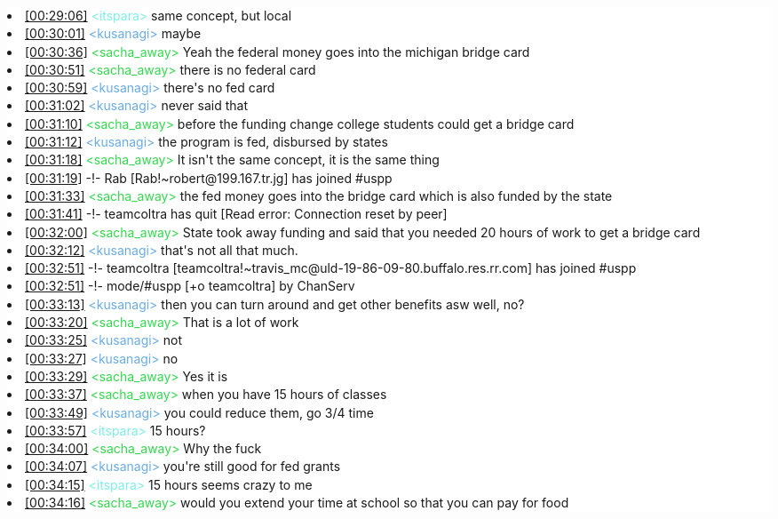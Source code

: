 <li class="logitem"><a href="#00:29:06" name="00:29:06" class="time">[00:29:06]</a> <span class="person" style="color:#7deee6">&lt;itspara&gt;</span> same concept, but local </li>
<li class="logitem"><a href="#00:30:01" name="00:30:01" class="time">[00:30:01]</a> <span class="person" style="color:#6aace3">&lt;kusanagi&gt;</span> maybe </li>
<li class="logitem"><a href="#00:30:36" name="00:30:36" class="time">[00:30:36]</a> <span class="person" style="color:#34d84f">&lt;sacha_away&gt;</span> Yeah the federal money goes into the michigan bridge card </li>
<li class="logitem"><a href="#00:30:51" name="00:30:51" class="time">[00:30:51]</a> <span class="person" style="color:#34d84f">&lt;sacha_away&gt;</span> there is no federal card </li>
<li class="logitem"><a href="#00:30:59" name="00:30:59" class="time">[00:30:59]</a> <span class="person" style="color:#6aace3">&lt;kusanagi&gt;</span> there's no fed card </li>
<li class="logitem"><a href="#00:31:02" name="00:31:02" class="time">[00:31:02]</a> <span class="person" style="color:#6aace3">&lt;kusanagi&gt;</span> never said that </li>
<li class="logitem"><a href="#00:31:10" name="00:31:10" class="time">[00:31:10]</a> <span class="person" style="color:#34d84f">&lt;sacha_away&gt;</span> before the funding change college students could get a bridge card </li>
<li class="logitem"><a href="#00:31:12" name="00:31:12" class="time">[00:31:12]</a> <span class="person" style="color:#6aace3">&lt;kusanagi&gt;</span> the program is fed, disbursed by states </li>
<li class="logitem"><a href="#00:31:18" name="00:31:18" class="time">[00:31:18]</a> <span class="person" style="color:#34d84f">&lt;sacha_away&gt;</span> It isn't the same concept, it is the same thing </li>
<li class="logitem"><a href="#00:31:19" name="00:31:19" class="time">[00:31:19]</a> -!- <span class="join">Rab</span> [Rab!~robert@199.167.tr.jg] has joined #uspp </li>
<li class="logitem"><a href="#00:31:33" name="00:31:33" class="time">[00:31:33]</a> <span class="person" style="color:#34d84f">&lt;sacha_away&gt;</span> the fed money goes into the bridge card which is also funded by the state </li>
<li class="logitem"><a href="#00:31:41" name="00:31:41" class="time">[00:31:41]</a> -!- <span class="quit">teamcoltra</span> has quit [Read error: Connection reset by peer] </li>
<li class="logitem"><a href="#00:32:00" name="00:32:00" class="time">[00:32:00]</a> <span class="person" style="color:#34d84f">&lt;sacha_away&gt;</span> State took away funding and said that you needed 20 hours of work to get a bridge card </li>
<li class="logitem"><a href="#00:32:12" name="00:32:12" class="time">[00:32:12]</a> <span class="person" style="color:#6aace3">&lt;kusanagi&gt;</span> that's not all that much. </li>
<li class="logitem"><a href="#00:32:51" name="00:32:51" class="time">[00:32:51]</a> -!- <span class="join">teamcoltra</span> [teamcoltra!~travis_mc@uld-19-86-09-80.buffalo.res.rr.com] has joined #uspp </li>
<li class="logitem"><a href="#00:32:51" name="00:32:51" class="time">[00:32:51]</a> -!- mode/<span class="mode">#uspp</span> [+o teamcoltra] by ChanServ </li>
<li class="logitem"><a href="#00:33:13" name="00:33:13" class="time">[00:33:13]</a> <span class="person" style="color:#6aace3">&lt;kusanagi&gt;</span> then you can turn around and get other benefits asw well, no? </li>
<li class="logitem"><a href="#00:33:20" name="00:33:20" class="time">[00:33:20]</a> <span class="person" style="color:#34d84f">&lt;sacha_away&gt;</span> That is a lot of work </li>
<li class="logitem"><a href="#00:33:25" name="00:33:25" class="time">[00:33:25]</a> <span class="person" style="color:#6aace3">&lt;kusanagi&gt;</span> not </li>
<li class="logitem"><a href="#00:33:27" name="00:33:27" class="time">[00:33:27]</a> <span class="person" style="color:#6aace3">&lt;kusanagi&gt;</span> no </li>
<li class="logitem"><a href="#00:33:29" name="00:33:29" class="time">[00:33:29]</a> <span class="person" style="color:#34d84f">&lt;sacha_away&gt;</span> Yes it is </li>
<li class="logitem"><a href="#00:33:37" name="00:33:37" class="time">[00:33:37]</a> <span class="person" style="color:#34d84f">&lt;sacha_away&gt;</span> when you have 15 hours of classes </li>
<li class="logitem"><a href="#00:33:49" name="00:33:49" class="time">[00:33:49]</a> <span class="person" style="color:#6aace3">&lt;kusanagi&gt;</span> you could reduce them, go 3/4 time </li>
<li class="logitem"><a href="#00:33:57" name="00:33:57" class="time">[00:33:57]</a> <span class="person" style="color:#7deee6">&lt;itspara&gt;</span> 15 hours? </li>
<li class="logitem"><a href="#00:34:00" name="00:34:00" class="time">[00:34:00]</a> <span class="person" style="color:#34d84f">&lt;sacha_away&gt;</span> Why the fuck </li>
<li class="logitem"><a href="#00:34:07" name="00:34:07" class="time">[00:34:07]</a> <span class="person" style="color:#6aace3">&lt;kusanagi&gt;</span> you're still good for fed grants </li>
<li class="logitem"><a href="#00:34:15" name="00:34:15" class="time">[00:34:15]</a> <span class="person" style="color:#7deee6">&lt;itspara&gt;</span> 15 hours seems crazy to me </li>
<li class="logitem"><a href="#00:34:16" name="00:34:16" class="time">[00:34:16]</a> <span class="person" style="color:#34d84f">&lt;sacha_away&gt;</span> would you extend your time at school so that you can pay for food </li>